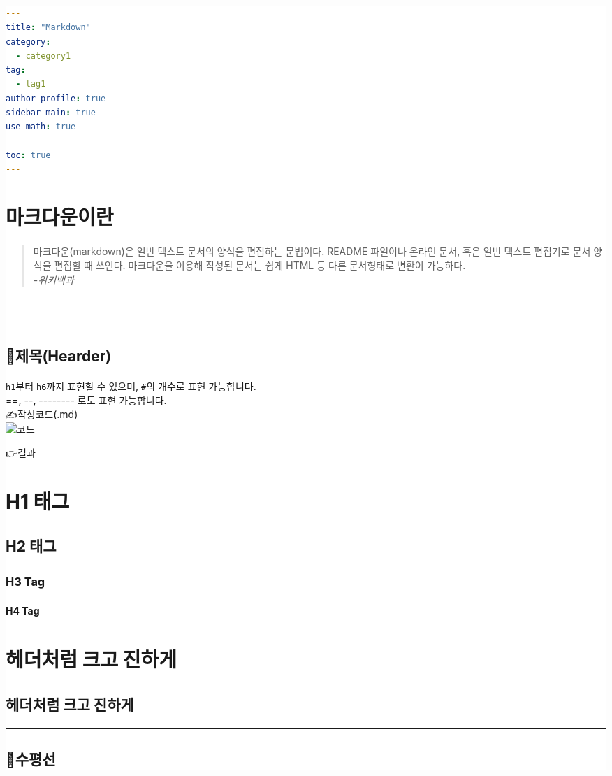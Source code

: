 ```yaml
---
title: "Markdown"
category:
  - category1
tag:
  - tag1
author_profile: true
sidebar_main: true
use_math: true

toc: true
---
```




# 마크다운이란

> 마크다운(markdown)은 일반 텍스트 문서의 양식을 편집하는 문법이다. README 파일이나 온라인 문서, 혹은 일반 텍스트 편집기로 문서 양식을 편집할 때 쓰인다. 마크다운을 이용해 작성된 문서는 쉽게 HTML 등 다른 문서형태로 변환이 가능하다. <br> -_위키백과_

<br><br>

## 🤔제목(Hearder)

`h1`부터 `h6`까지 표현할 수 있으며, `#`의 개수로 표현 가능합니다.<br>
==, --, -------- 로도 표현 가능합니다.<br>
✍작성코드(.md)<br>
![코드](https://github.com/EGEG1212/egeg1212.github.io/blob/main/_img/2021-03-20-1.png)

👉결과

# H1 태그

## H2 태그

### H3 Tag

#### H4 Tag

# 헤더처럼 크고 진하게

## 헤더처럼 크고 진하게

---

## 🤔수평선
